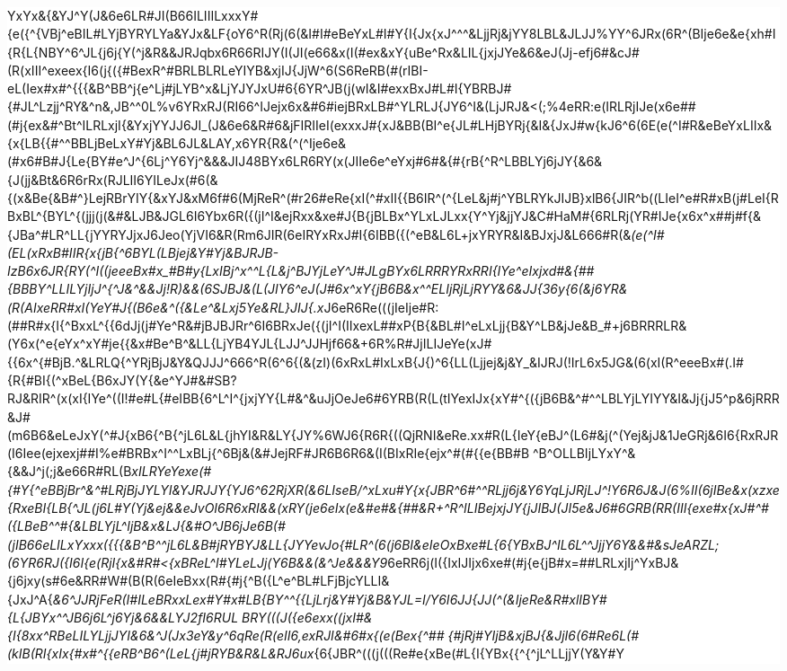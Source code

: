 YxYx&{&YJ^Y(J&6e6LR#JI(B66ILIIILxxxY#{e({^{VBj^eBIL#LYjBYRYLYa&YJx&LF{oY6^R(Rj(6(&I#I#eBeYxL#I#Y{I{Jx{xJ^^^&LjjRj&jYY8LBL&JLJJ%YY^6JRx(6R^(BIje6e&e{xh#I{R{L{NBY^6^JL{j6j{Y(^j&R&&JRJqbx6R66RIJY(I(JI(e66&x(I(#ex&xY{uBe^Rx&LIL{jxjJYe&6&eJ(Jj-efj6#&cJ#(R(xIII^exeex{I6(j{({#BexR^#BRLBLRLeYIYB&xjIJ{JjW^6(S6ReRB(#(rIBI-eL(Iex#x#^{{{&B^BB^j{e^Lj#jLYB^x&LjYJYJxU#6{6YR^JB(j(wI&I#exxBxJ#L#I{YBRBJ#{#JL^Lzjj^RY&^n&,JB^^0L%v6YRxRJ(RI66^IJejx6x&#6#iejBRxLB#^YLRLJ{JY6^I&(LjJRJ&<(;%4eRR:e(IRLRjIJe(x6e##(#j{ex&#^Bt^ILRLxjI{&YxjYYJJ6JI_(J&6e6&R#6&jFIRIIeI(exxxJ#{xJ&BB(BI^e{JL#LHjBYRj{&I&{JxJ#w{kJ6^6(6E(e(^I#R&eBeYxLIIx&{x{LB{{#^^BBLjBeLxY#Yj&BL6JL&LAY,x6YR{R&(^(^Ije6e&(#x6#B#J{Le{BY#e^J^{6Lj^Y6Yj^&&&JIJ48BYx6LR6RY(x(JIIe6e^eYxj#6#&{#{rB{^R^LBBLYj6jJY{&6&{J(jj&Bt&6R6rRx(RJLII6YILeJx(#6(&{(x&Be{&B#^}LejRBrYIY{&xYJ&xM6f#6(MjReR^(#r26#eRe{xI(^#xII{{B6IR^(^{LeL&j#j^YBLRYkJIJB}xlB6{JIR^b((LIeI^e#R#xB(j#LeI{RBxBL^{BYL^{(jjj(j(&#&LJB&JGL6I6Ybx6R({(jI^I&ejRxx&xe#J{B{jBLBx^YLxLJLxx{Y^Yj&jjYJ&C#HaM#{6RLRj(YR#IJe{x6x^x##j#f{&{JBa^#LR^LL{jYYRYJjxJ6Jeo(YjVI6&R(Rm6JIR(6eIRYxRxJ#I{6IBB({(^eB&L6L+jxYRYR&I&BJxjJ&L666#R(&*(e(^I#(EL(xRxB#IIR{x{jB{^6BYL(LBjej&Y#Yj&BJRJB-IzB6x6JR{RY(^I((jeeeBx#x_#B#y{LxIBj^x^^L{L&j^BJYjLeY^J#JLgBYx6LRRRYRxRRI{IYe^eIxjxd#&{##{BBBY^LLILYjIjJ^{^J&^&&Jj!R)&&(6SJBJ&(L(JIY6^eJ(J#6x^xY{jB6B&x^^ELIjRjLjRYY&6&JJ{36y{6(&j6YR&(R(AIxeRR#xI(YeY#J{(B6e&^({&Le^&Lxj5Ye&RL}JIJ{.x*J6eR6Re(((jIeIje#R:(##R#x{I{^BxxL^{{6dJj(j#Ye^R&#jBJBJRr^6I6BRxJe({(jI^I(IIxexL##xP{B{&BL#I^eLxLjj{B&Y^LB&jJe&B_#+j6BRRRLR&(Y6x(^e{eYx^xY#je{{&x#Be^B^&LL{LjYB4YJL{LJJ^JJHjf66&+6R%R#JjILIJeYe(xJ#{{6x^{#BjB.^&LRLQ{^YRjBjJ&Y&QJJJ^666^R(6^6{(&(zI)(6xRxL#IxLxB{J{)^6{LL(Ljjej&j&Y_&IJRJ(!IrL6x5JG&(6(xI(R^eeeBx#(.I#{R{#BI{(^xBeL{B6xJY(Y{&e^YJ#&#SB?RJ&RIR^(x(xI{IYe^((I!#e#L{#eIBB{6^L^I^{jxjYY{L#&^&uJjOeJe6#6YRB(R(L(tIYexIJx{xY#^{({jB6B&^#^^LBLYjLYIYY&I&Jj{jJ5^p&6jRRR&J#(m6B6&eLeJxY(^#J{xB6{^B{^jL6L&L{jhYI&R&LY{JY%6WJ6{R6R{((QjRNI&eRe.xx#R(L{IeY{eBJ^(L6#&j(^(Yej&jJ&1JeGRj&6I6{RxRJR(I6Iee(ejxexj##I%e#BRBx^I^^LxBLj{^6Bj&(&#JejRF#JR6B6R6&(I(BIxRIe{ejx^#(#{{e{BB#B ^B^OLLBIjLYxY^&{&&J^j(;j&e66R#RL(B*xILRYeYexe(#{#Y{^eBBjBr^&^#LRjBjJYLYI&YJRJJY{YJ6^62RjXR(&6LIseB/^xLxu#Y{x{JBR^6#^^RLjj6j&Y6YqLjJRjLJ^!Y6R6J&J(6%II(6jIBe&x(xzxe{RxeBI{LB{^JL(j6L#Y(Yj&ej&&eJvOI6R6xRI&&(xRY(je6eIx(e&#e#&{##&R+^R^ILIBejxjJY{jJIBJ(JI5e&J6#6GRB(RR(III{exe#x{xJ#^#({LBeB^^#{&LBLYjL^IjB&x&LJ{&#O^JB6jJe6B(#(jIB66eLILxYxxx({{{&B^B^^jL6L&B#jRYBYJ&LL{JYYevJo{#LR^(6(j6BI&eIeOxBxe#L{6{YBxBJ^IL6L^^JjjY6Y&&#&sJeARZL;(6YR6RJ({I6I{e(RjI{x&#R#<{xBReL^I#YLeLJj(Y6B&&(&^Je&&&Y9*6eRR6j(I({IxIJIjx6xe#(#j{e{jB#x=##LRLxjIj^YxBJ&{j6jxy(s#6e&RR#W#(B(R(6eIeBxx(R#{#j{^B({L^e^BL#LFjBjcYLLI&{JxJ^A{_&6^JJRjFeR(I#ILeBRxxLex#Y#x#LB{BY^^{{LjLrj&Y#Yj&B&YJL=I/Y6I6JJ{JJ(^(&IjeRe&R#xlIBY#{L{JBYx^^JB6j6L^j6Yj&6&&LYJ2fI6RUL BRY(((J({e6exx((jxI#&{I{8xx^RBeLILYLjjJYI&6&^J(Jx3eY&y^6qRe(R(eII6,exRJI&#6#x{(e(Bex{^## {#jRj#YIjB&xjBJ{&JjI6(6#Re6L(#(kIB(RI{xIx{#x#^{{eRB^B6^(LeL{j#jRYB&R&L&RJ6ux_{6{JBR^(((j(((Re#e{xBe(#L{I{YBx{{^{^jL^LLjjY(Y&Y#Y
